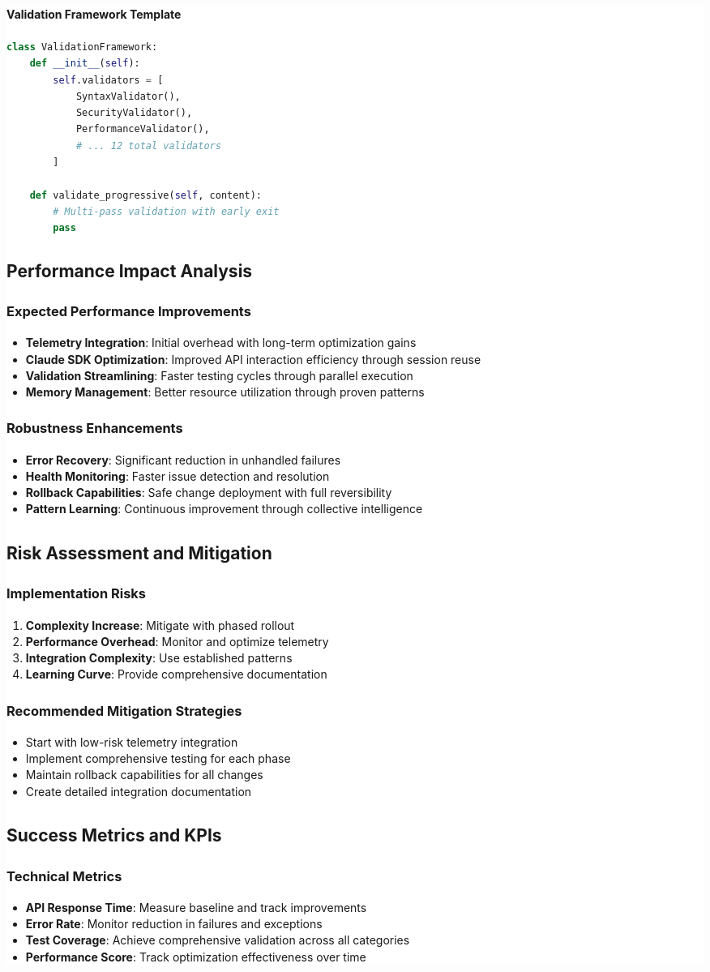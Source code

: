 #### Validation Framework Template  
```python
class ValidationFramework:
    def __init__(self):
        self.validators = [
            SyntaxValidator(),
            SecurityValidator(), 
            PerformanceValidator(),
            # ... 12 total validators
        ]
    
    def validate_progressive(self, content):
        # Multi-pass validation with early exit
        pass
```

## Performance Impact Analysis

### Expected Performance Improvements
- **Telemetry Integration**: Initial overhead with long-term optimization gains
- **Claude SDK Optimization**: Improved API interaction efficiency through session reuse
- **Validation Streamlining**: Faster testing cycles through parallel execution
- **Memory Management**: Better resource utilization through proven patterns

### Robustness Enhancements
- **Error Recovery**: Significant reduction in unhandled failures
- **Health Monitoring**: Faster issue detection and resolution
- **Rollback Capabilities**: Safe change deployment with full reversibility
- **Pattern Learning**: Continuous improvement through collective intelligence

## Risk Assessment and Mitigation

### Implementation Risks
1. **Complexity Increase**: Mitigate with phased rollout
2. **Performance Overhead**: Monitor and optimize telemetry
3. **Integration Complexity**: Use established patterns
4. **Learning Curve**: Provide comprehensive documentation

### Recommended Mitigation Strategies
- Start with low-risk telemetry integration
- Implement comprehensive testing for each phase
- Maintain rollback capabilities for all changes
- Create detailed integration documentation

## Success Metrics and KPIs

### Technical Metrics
- **API Response Time**: Measure baseline and track improvements
- **Error Rate**: Monitor reduction in failures and exceptions
- **Test Coverage**: Achieve comprehensive validation across all categories
- **Performance Score**: Track optimization effectiveness over time
